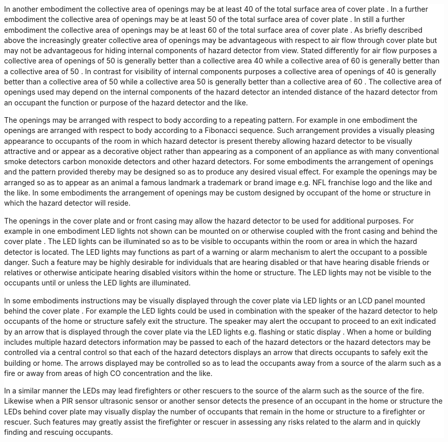 In another embodiment the collective area of openings may be at least 40 of the total surface area of cover plate . In a further embodiment the collective area of openings may be at least 50 of the total surface area of cover plate . In still a further embodiment the collective area of openings may be at least 60 of the total surface area of cover plate . As briefly described above the increasingly greater collective area of openings may be advantageous with respect to air flow through cover plate but may not be advantageous for hiding internal components of hazard detector from view. Stated differently for air flow purposes a collective area of openings of 50 is generally better than a collective area 40 while a collective area of 60 is generally better than a collective area of 50 . In contrast for visibility of internal components purposes a collective area of openings of 40 is generally better than a collective area of 50 while a collective area 50 is generally better than a collective area of 60 . The collective area of openings used may depend on the internal components of the hazard detector an intended distance of the hazard detector from an occupant the function or purpose of the hazard detector and the like.

The openings may be arranged with respect to body according to a repeating pattern. For example in one embodiment the openings are arranged with respect to body according to a Fibonacci sequence. Such arrangement provides a visually pleasing appearance to occupants of the room in which hazard detector is present thereby allowing hazard detector to be visually attractive and or appear as a decorative object rather than appearing as a component of an appliance as with many conventional smoke detectors carbon monoxide detectors and other hazard detectors. For some embodiments the arrangement of openings and the pattern provided thereby may be designed so as to produce any desired visual effect. For example the openings may be arranged so as to appear as an animal a famous landmark a trademark or brand image e.g. NFL franchise logo and the like and the like. In some embodiments the arrangement of openings may be custom designed by occupant of the home or structure in which the hazard detector will reside.

The openings in the cover plate and or front casing may allow the hazard detector to be used for additional purposes. For example in one embodiment LED lights not shown can be mounted on or otherwise coupled with the front casing and behind the cover plate . The LED lights can be illuminated so as to be visible to occupants within the room or area in which the hazard detector is located. The LED lights may functions as part of a warning or alarm mechanism to alert the occupant to a possible danger. Such a feature may be highly desirable for individuals that are hearing disabled or that have hearing disable friends or relatives or otherwise anticipate hearing disabled visitors within the home or structure. The LED lights may not be visible to the occupants until or unless the LED lights are illuminated.

In some embodiments instructions may be visually displayed through the cover plate via LED lights or an LCD panel mounted behind the cover plate . For example the LED lights could be used in combination with the speaker of the hazard detector to help occupants of the home or structure safely exit the structure. The speaker may alert the occupant to proceed to an exit indicated by an arrow that is displayed through the cover plate via the LED lights e.g. flashing or static display . When a home or building includes multiple hazard detectors information may be passed to each of the hazard detectors or the hazard detectors may be controlled via a central control so that each of the hazard detectors displays an arrow that directs occupants to safely exit the building or home. The arrows displayed may be controlled so as to lead the occupants away from a source of the alarm such as a fire or away from areas of high CO concentration and the like.

In a similar manner the LEDs may lead firefighters or other rescuers to the source of the alarm such as the source of the fire. Likewise when a PIR sensor ultrasonic sensor or another sensor detects the presence of an occupant in the home or structure the LEDs behind cover plate may visually display the number of occupants that remain in the home or structure to a firefighter or rescuer. Such features may greatly assist the firefighter or rescuer in assessing any risks related to the alarm and in quickly finding and rescuing occupants.
